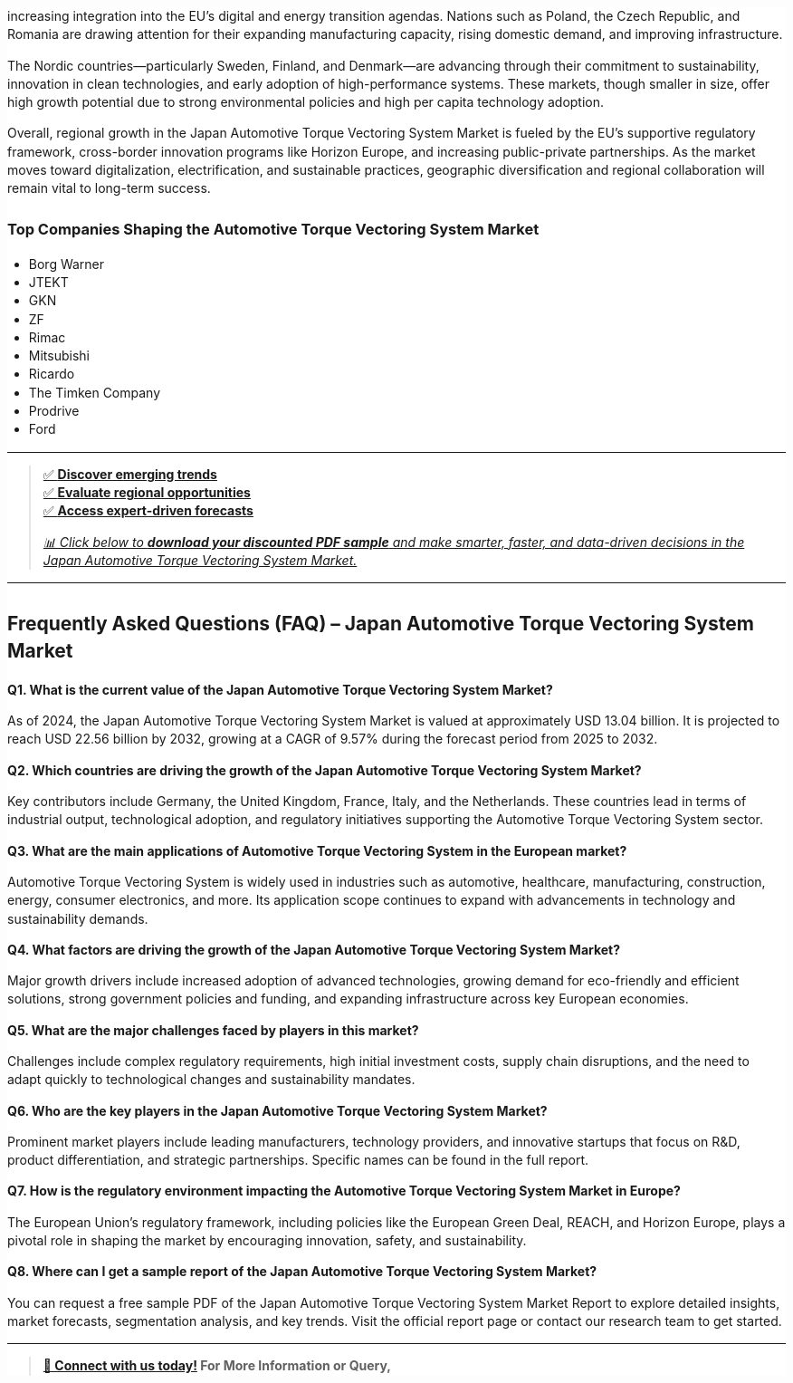 increasing integration into the EU&rsquo;s digital and energy transition agendas. Nations such as Poland, the Czech Republic, and Romania are drawing attention for their expanding manufacturing capacity, rising domestic demand, and improving infrastructure.</p><p>The Nordic countries&mdash;particularly Sweden, Finland, and Denmark&mdash;are advancing through their commitment to sustainability, innovation in clean technologies, and early adoption of high-performance systems. These markets, though smaller in size, offer high growth potential due to strong environmental policies and high per capita technology adoption.</p><p>Overall, regional growth in the Japan Automotive Torque Vectoring System Market is fueled by the EU&rsquo;s supportive regulatory framework, cross-border innovation programs like Horizon Europe, and increasing public-private partnerships. As the market moves toward digitalization, electrification, and sustainable practices, geographic diversification and regional collaboration will remain vital to long-term success.</p><p><h3>Top Companies Shaping the Automotive Torque Vectoring System Market </h3><ul><li>Borg Warner</li><li>JTEKT</li><li>GKN</li><li>ZF</li><li>Rimac</li><li>Mitsubishi</li><li>Ricardo</li><li>The Timken Company</li><li>Prodrive</li><li>Ford</li></ul></p><hr /><blockquote><p><a href="https://www.marketresearchintellect.com/ask-for-discount/?rid=921896&amp;amp;utm_source=Github-JP&amp;amp;utm_medium=808">✅ <strong data-start="617" data-end="645">Discover emerging trends</strong></a><br data-start="645" data-end="648" /><a href="https://www.marketresearchintellect.com/ask-for-discount/?rid=921896&amp;amp;utm_source=Github-JP&amp;amp;utm_medium=808"> ✅ <strong data-start="650" data-end="685">Evaluate regional opportunities</strong></a><br data-start="685" data-end="688" /><a href="https://www.marketresearchintellect.com/ask-for-discount/?rid=921896&amp;amp;utm_source=Github-JP&amp;amp;utm_medium=808"> ✅ <strong data-start="690" data-end="724">Access expert-driven forecasts</strong></a></p><p class="" data-start="728" data-end="864"><em><a href="https://www.marketresearchintellect.com/ask-for-discount/?rid=921896&amp;amp;utm_source=Github-JP&amp;amp;utm_medium=808">📊 Click below to <strong data-start="746" data-end="785">download your discounted PDF sample</strong> and make smarter, faster, and data-driven decisions in the Japan Automotive Torque Vectoring System Market.</a></em></p></blockquote><hr /><h2>Frequently Asked Questions (FAQ) &ndash; Japan Automotive Torque Vectoring System Market</h2><p><strong>Q1. What is the current value of the Japan Automotive Torque Vectoring System Market?</strong></p><p>As of 2024, the Japan Automotive Torque Vectoring System Market is valued at approximately USD 13.04 billion. It is projected to reach USD 22.56 billion by 2032, growing at a CAGR of 9.57% during the forecast period from 2025 to 2032.</p><p><strong>Q2. Which countries are driving the growth of the Japan Automotive Torque Vectoring System Market?</strong></p><p>Key contributors include Germany, the United Kingdom, France, Italy, and the Netherlands. These countries lead in terms of industrial output, technological adoption, and regulatory initiatives supporting the Automotive Torque Vectoring System sector.</p><p><strong>Q3. What are the main applications of Automotive Torque Vectoring System in the European market?</strong></p><p>Automotive Torque Vectoring System is widely used in industries such as automotive, healthcare, manufacturing, construction, energy, consumer electronics, and more. Its application scope continues to expand with advancements in technology and sustainability demands.</p><p><strong>Q4. What factors are driving the growth of the Japan Automotive Torque Vectoring System Market?</strong></p><p>Major growth drivers include increased adoption of advanced technologies, growing demand for eco-friendly and efficient solutions, strong government policies and funding, and expanding infrastructure across key European economies.</p><p><strong>Q5. What are the major challenges faced by players in this market?</strong></p><p>Challenges include complex regulatory requirements, high initial investment costs, supply chain disruptions, and the need to adapt quickly to technological changes and sustainability mandates.</p><p><strong>Q6. Who are the key players in the Japan Automotive Torque Vectoring System Market?</strong></p><p>Prominent market players include leading manufacturers, technology providers, and innovative startups that focus on R&amp;D, product differentiation, and strategic partnerships. Specific names can be found in the full report.</p><p><strong>Q7. How is the regulatory environment impacting the Automotive Torque Vectoring System Market in Europe?</strong></p><p>The European Union&rsquo;s regulatory framework, including policies like the European Green Deal, REACH, and Horizon Europe, plays a pivotal role in shaping the market by encouraging innovation, safety, and sustainability.</p><p><strong>Q8. Where can I get a sample report of the Japan Automotive Torque Vectoring System Market?</strong></p><p>You can request a free sample PDF of the Japan Automotive Torque Vectoring System Market Report to explore detailed insights, market forecasts, segmentation analysis, and key trends. Visit the official report page or contact our research team to get started.</p><hr /><blockquote><p><span class="font-[700]"><strong><a href="https://www.marketresearchintellect.com/product/global-automotive-torque-vectoring-system-market/?utm_source=Linkedin&utm_medium=808">📩 Connect with us today!</a> For More Information or Query,